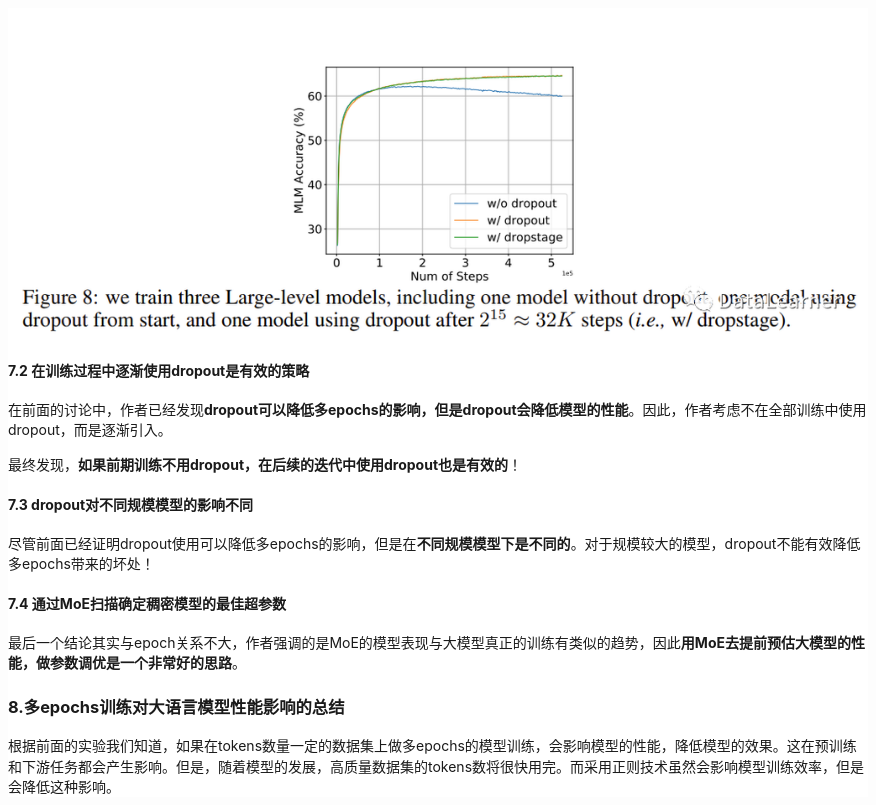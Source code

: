 ![](image/image_OHcQHE5neP.png)

#### 7.2 在训练过程中逐渐使用dropout是有效的策略

在前面的讨论中，作者已经发现**dropout可以降低多epochs的影响，但是dropout会降低模型的性能**。因此，作者考虑不在全部训练中使用dropout，而是逐渐引入。

最终发现，**如果前期训练不用dropout，在后续的迭代中使用dropout也是有效的**！

#### 7.3 dropout对不同规模模型的影响不同

尽管前面已经证明dropout使用可以降低多epochs的影响，但是在**不同规模模型下是不同的**。对于规模较大的模型，dropout不能有效降低多epochs带来的坏处！

#### 7.4 通过MoE扫描确定稠密模型的最佳超参数

最后一个结论其实与epoch关系不大，作者强调的是MoE的模型表现与大模型真正的训练有类似的趋势，因此**用MoE去提前预估大模型的性能，做参数调优是一个非常好的思路**。

### 8.多epochs训练对大语言模型性能影响的总结

根据前面的实验我们知道，如果在tokens数量一定的数据集上做多epochs的模型训练，会影响模型的性能，降低模型的效果。这在预训练和下游任务都会产生影响。但是，随着模型的发展，高质量数据集的tokens数将很快用完。而采用正则技术虽然会影响模型训练效率，但是会降低这种影响。
